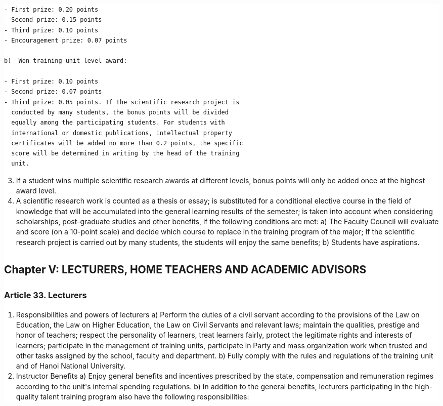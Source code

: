    - First prize: 0.20 points
    - Second prize: 0.15 points
    - Third prize: 0.10 points
    - Encouragement prize: 0.07 points

    b)  Won training unit level award:

    - First prize: 0.10 points
    - Second prize: 0.07 points
    - Third prize: 0.05 points. If the scientific research project is
      conducted by many students, the bonus points will be divided
      equally among the participating students. For students with
      international or domestic publications, intellectual property
      certificates will be added no more than 0.2 points, the specific
      score will be determined in writing by the head of the training
      unit.
3.  If a student wins multiple scientific research awards at different
    levels, bonus points will only be added once at the highest award
    level.
4.  A scientific research work is counted as a thesis or essay; is
    substituted for a conditional elective course in the field of
    knowledge that will be accumulated into the general learning results
    of the semester; is taken into account when considering
    scholarships, post-graduate studies and other benefits, if the
    following conditions are met:
    a)  The Faculty Council will evaluate and score (on a 10-point
        scale) and decide which course to replace in the training
        program of the major; If the scientific research project is
        carried out by many students, the students will enjoy the same
        benefits;
    b)  Students have aspirations.

## Chapter V: LECTURERS, HOME TEACHERS AND ACADEMIC ADVISORS

### Article 33. Lecturers

1.  Responsibilities and powers of lecturers
    a)  Perform the duties of a civil servant according to the
        provisions of the Law on Education, the Law on Higher Education,
        the Law on Civil Servants and relevant laws; maintain the
        qualities, prestige and honor of teachers; respect the
        personality of learners, treat learners fairly, protect the
        legitimate rights and interests of learners; participate in the
        management of training units, participate in Party and mass
        organization work when trusted and other tasks assigned by the
        school, faculty and department.
    b)  Fully comply with the rules and regulations of the training unit
        and of Hanoi National University.
2.  Instructor Benefits
    a)  Enjoy general benefits and incentives prescribed by the state,
        compensation and remuneration regimes according to the unit\'s
        internal spending regulations.
    b)  In addition to the general benefits, lecturers participating in
        the high-quality talent training program also have the following
        responsibilities:
